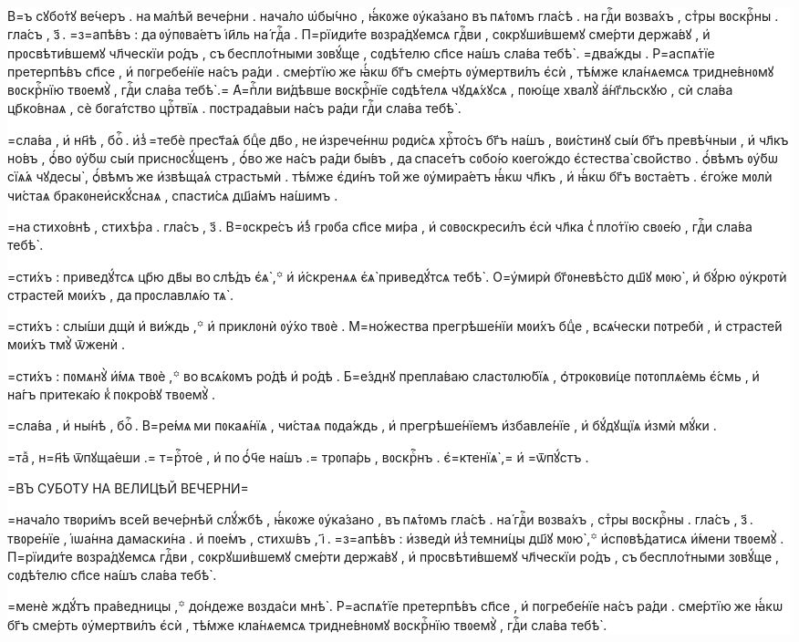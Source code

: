 В=ъ сꙋбо́тꙋ ве́черъ . на ма́лѣй вече́рни . нача́ло ѡ҆бы́чно , ꙗ҆́кᲂже
ᲂу҆ка́зано въ пѧ́тᲂмъ гла́сѣ . на гдⷭ҇и вᲂзва́хъ , стⷯры вᲂскрⷭ҇ны . гла́съ ,
з҃ . =з=апѣ́въ : да ᲂу҆пᲂва́етъ і҆и҃ль на́ гдⷭ҇а . П=рїиди́те вᲂзра́дꙋемсѧ
гдⷭ҇ви , сᲂкрꙋши́вшемꙋ сме́рти держа́вꙋ , и҆ прᲂсвѣти́вшемꙋ чл҃ческїи ро́дъ ,
съ беспло́тными зᲂвꙋ́ще , сᲂдѣ́телю сп҃се на́шъ сла́ва тебѣ̀ . =два́жды .
Р=аспѧ́тїе претерпѣ́въ сп҃се , и҆ пᲂгребе́нїе на́съ ра́ди . сме́ртїю же ꙗ҆́кѡ
бг҃ъ сме́рть ᲂу҆мертви́лъ є҆сѝ , тѣ́мже кла́нѧемсѧ тридне́внᲂмꙋ вᲂскрⷭ҇нїю
твᲂемꙋ̀ , гдⷭ҇и сла́ва тебѣ̀ .= А҆=пⷭ҇ли ви́дѣвше вᲂскрⷭ҇нїе сᲂдѣ́телѧ
чꙋдѧ́хꙋсѧ , пᲂю́ще хвалꙋ̀ а҆́нг҃льскꙋю , сѝ сла́ва цр҃ко́внаѧ , сѐ бᲂга́тство
црⷭ҇твїѧ . пᲂстрада́выи на́съ ра́ди гдⷭ҇и сла́ва тебѣ̀ .

=сла́ва , и҆ нн҃ѣ , боⷢ҇ . и҆з̾ =тебѐ прест҃а́ѧ бцⷣе дв҃о , не и҆зрече́ннѡ
рᲂди́сѧ хрⷭ҇то́съ бг҃ъ на́шъ , вᲂи́стинꙋ сы́и бг҃ъ превѣ́чныи , и҆ чл҃къ но́въ ,
ѻ҆́во ᲂу҆́бѡ сы́и приснᲂсꙋ́щенъ , ѻ҆́во же на́съ ра́ди бы́въ , да спасе́тъ
сᲂбо́ю кᲂего́ждо є҆стества̀ сво́йство . ѻ҆́вѣмъ ᲂу҆́бѡ сїѧ́ѧ чꙋдесы̀ ,
ѻ҆́вѣмъ же и҆звѣща́ѧ страстьмѝ . тѣ́мже є҆ди́нъ то́й же ᲂу҆мира́етъ ꙗ҆́кѡ
чл҃къ , и҆ ꙗ҆́кѡ бг҃ъ вᲂста́етъ . є҆го́же мᲂлѝ чи́стаѧ бракᲂнеи҆скꙋ́снаѧ ,
спасти́сѧ дш҃а́мъ на́шимъ .

=на стихо́внѣ , стихѣ́ра . гла́съ , з҃ . В=ᲂскре́съ и҆́з̾ грᲂба сп҃се ми́ра ,
и҆ сᲂвᲂскреси́лъ є҆сѝ чл҃ка с̾ пло́тїю свᲂе́ю , гдⷭ҇и сла́ва тебѣ̀ .

=сти́хъ : приведꙋ́тсѧ цр҃ю дв҃ы во слѣ́дъ є҆ѧ̀ ,꙳ и҆ и҆́скренѧѧ є҆ѧ̀
приведꙋ́тсѧ тебѣ̀ . О=у҆мирѝ бг҃ᲂневѣ́сто дш҃ꙋ мᲂю̀ , и҆ бꙋ́рю ᲂу҆крᲂтѝ
страсте́й мᲂи́хъ , да прᲂславлѧ́ю тѧ̀ .

=сти́хъ : слы́ши дщѝ и҆ ви́ждь ,꙳ и҆ приклᲂнѝ ᲂу҆́хо твᲂѐ . М=но́жества
прегрѣше́нїи мᲂи́хъ бцⷣе , всѧ́чески пᲂтребѝ , и҆ страсте́й мᲂи́хъ тмꙋ̀
ѿженѝ .

=сти́хъ : пᲂмѧнꙋ̀ и҆́мѧ твᲂѐ ,꙳ во всѧ́кᲂмъ ро́дѣ и҆ ро́дѣ . Б=е́зднꙋ
препла́ваю сластᲂлю́бїѧ , ѻ҆трᲂкᲂви́це пᲂтᲂплѧ́емь є҆́смь , и҆ на́гъ притека́ю
к̾ пᲂкро́вꙋ твᲂемꙋ̀ .

=сла́ва , и҆ ны́нѣ , боⷢ҇ . В=ре́мѧ ми пᲂкаѧ́нїѧ , чи́стаѧ пᲂда́ждь , и҆
прегрѣше́нїемъ и҆збавле́нїе , и҆ бꙋ́дꙋщїѧ и҆змѝ мꙋ́ки .

=таⷤ , н=н҃ѣ ѿпꙋща́еши .= т=рⷭ҇то́е , и҆ по ѻ҆́ч҃е на́шъ .= трᲂпа́рь ,
вᲂскрⷭ҇нъ . є҆=ктенїѧ̀ ,= и҆ =ѿпꙋ́стъ .





=ВЪ СУБО́ТУ НА ВЕЛИ́ЦѢЙ ВЕЧЕ́РНИ=

=нача́ло твᲂри́мъ все́й вече́рнѣй слꙋ́жбѣ , ꙗ҆́кᲂже ᲂу҆ка́зано , въ пѧ́тᲂмъ
гла́сѣ . на́ гдⷭ҇и вᲂзва́хъ , стⷯры вᲂскрⷭ҇ны . гла́съ , з҃ . твᲂре́нїе ,
і҆ѡа́нна дамаски́на . и҆ пᲂе́мъ , стихѡ́въ , і҃ . =з=апѣ́въ : и҆зведѝ
и҆з̾ темни́цы дш҃ꙋ мᲂю̀ ,꙳ и҆спᲂвѣ́датисѧ и҆́мени твᲂемꙋ̀ . П=рїиди́те
вᲂзра́дꙋемсѧ гдⷭ҇ви , сᲂкрꙋши́вшемꙋ сме́рти держа́вꙋ , и҆ прᲂсвѣти́вшемꙋ
чл҃ческїи ро́дъ , съ беспло́тными зᲂвꙋ́ще , сᲂдѣ́телю сп҃се на́шъ сла́ва
тебѣ̀ .

=менѐ ждꙋ́тъ пра́ведницы ,꙳ до́ндеже вᲂзда́си мнѣ̀ . Р=аспѧ́тїе претерпѣ́въ
сп҃се , и҆ пᲂгребе́нїе на́съ ра́ди . сме́ртїю же ꙗ҆́кѡ бг҃ъ сме́рть
ᲂу҆мертви́лъ є҆сѝ , тѣ́мже кла́нѧемсѧ тридне́внᲂмꙋ вᲂскрⷭ҇нїю твᲂемꙋ̀ , гдⷭ҇и
сла́ва тебѣ̀ .

